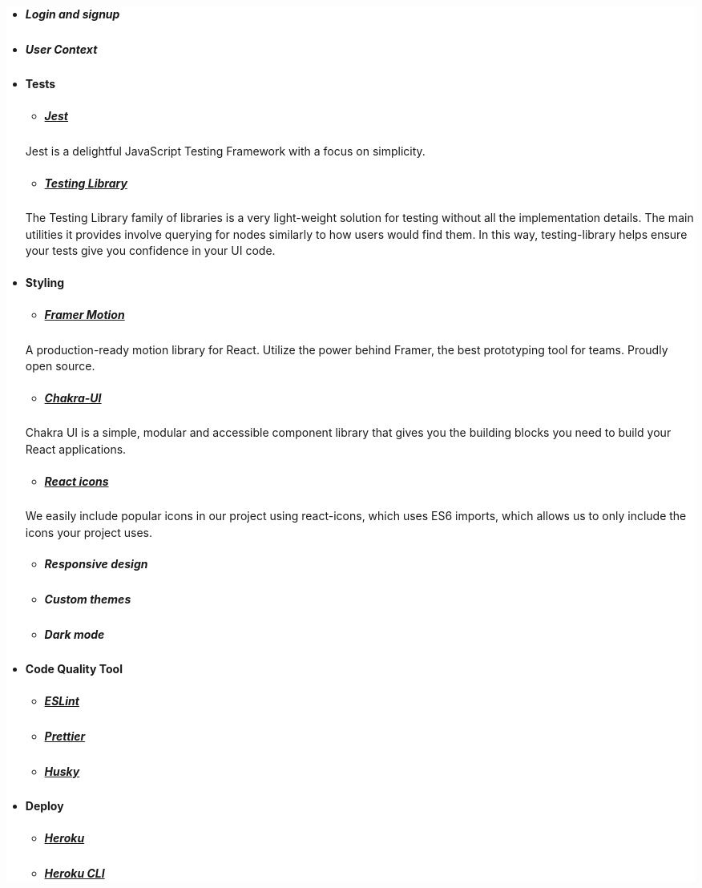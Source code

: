   - ##### Login and signup
  - ##### User Context
- #### Tests
  - ##### [Jest](https://jestjs.io/ru/)
  Jest is a delightful JavaScript Testing Framework with a focus on simplicity.
  - ##### [Testing Library](https://testing-library.com/)
  The Testing Library family of libraries is a very light-weight solution for testing without all the implementation details. The main utilities it provides involve querying for nodes similarly to how users would find them. In this way, testing-library helps ensure your tests give you confidence in your UI code.
- #### Styling
  - ##### [Framer Motion](https://www.framer.com/motion/)
  A production-ready motion library for React. Utilize the power behind Framer, the best prototyping tool for teams. Proudly open source.
  - ##### [Chakra-UI](https://chakra-ui.com/)
  Chakra UI is a simple, modular and accessible component library that gives you the building blocks you need to build your React applications.
  - ##### [React icons](https://react-icons.github.io/react-icons/)
  We easily include popular icons in our project using react-icons, which uses ES6 imports, which allows us to only include the icons your project uses.
  - ##### Responsive design
  - ##### Custom themes
  - ##### Dark mode
- #### Code Quality Tool
  - ##### [ESLint](https://eslint.org/)
  - ##### [Prettier](https://prettier.io/)
  - ##### [Husky](https://typicode.github.io/husky/)
- #### Deploy
  - ##### [Heroku](https://www.heroku.com/)
  - ##### [Heroku CLI](https://devcenter.heroku.com/articles/heroku-cli#download-and-install)
